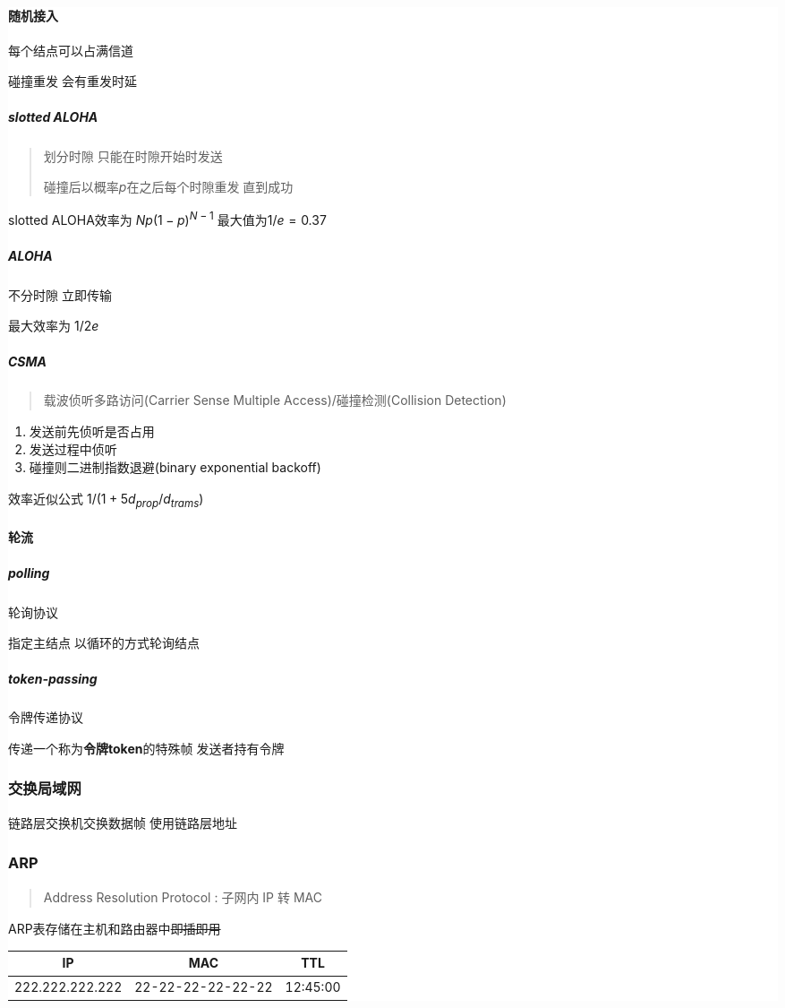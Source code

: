 

#### 随机接入

每个结点可以占满信道

碰撞重发 会有重发时延

##### slotted ALOHA

> 划分时隙 只能在时隙开始时发送
>
> 碰撞后以概率*p*在之后每个时隙重发 直到成功

slotted ALOHA效率为 $Np(1-p)^{N-1}$  最大值为$1/e=0.37$

##### ALOHA

不分时隙 立即传输

最大效率为 $1/2e$

##### CSMA

> 载波侦听多路访问(Carrier Sense Multiple Access)/碰撞检测(Collision Detection)

1. 发送前先侦听是否占用
2. 发送过程中侦听
3. 碰撞则二进制指数退避(binary exponential backoff)

效率近似公式   $1/(1+5d_{prop}/d_{trams})$



#### 轮流

##### polling

轮询协议

指定主结点 以循环的方式轮询结点

##### token-passing

令牌传递协议

传递一个称为**令牌token**的特殊帧 发送者持有令牌

### 交换局域网

链路层交换机交换数据帧 使用链路层地址

### ARP

> Address Resolution Protocol : 子网内 IP 转 MAC

ARP表存储在主机和路由器中~~即插即用~~

| IP              | MAC               | TTL      |
| --------------- | ----------------- | -------- |
| 222.222.222.222 | 22-22-22-22-22-22 | 12:45:00 |
